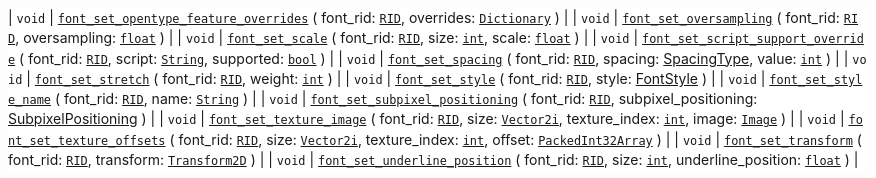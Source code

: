 | `void`                                                      | [`font_set_opentype_feature_overrides`](class_textservermd#class_textserver_method_font_set_opentype_feature_overrides) ( font_rid: [`RID`](class_rid.md), overrides: [`Dictionary`](class_dictionary.md) )                                                                                                                                                                                                |
| `void`                                                      | [`font_set_oversampling`](class_textservermd#class_textserver_method_font_set_oversampling) ( font_rid: [`RID`](class_rid.md), oversampling: [`float`](class_float.md) )                                                                                                                                                                                                                                   |
| `void`                                                      | [`font_set_scale`](class_textservermd#class_textserver_method_font_set_scale) ( font_rid: [`RID`](class_rid.md), size: [`int`](class_int.md), scale: [`float`](class_float.md) )                                                                                                                                                                                                                           |
| `void`                                                      | [`font_set_script_support_override`](class_textservermd#class_textserver_method_font_set_script_support_override) ( font_rid: [`RID`](class_rid.md), script: [`String`](class_string.md), supported: [`bool`](class_bool.md) )                                                                                                                                                                             |
| `void`                                                      | [`font_set_spacing`](class_textservermd#class_textserver_method_font_set_spacing) ( font_rid: [`RID`](class_rid.md), spacing: [SpacingType](#enum_textserver_spacingtype), value: [`int`](class_int.md) )                                                                                                                                                                                                  |
| `void`                                                      | [`font_set_stretch`](class_textservermd#class_textserver_method_font_set_stretch) ( font_rid: [`RID`](class_rid.md), weight: [`int`](class_int.md) )                                                                                                                                                                                                                                                       |
| `void`                                                      | [`font_set_style`](class_textservermd#class_textserver_method_font_set_style) ( font_rid: [`RID`](class_rid.md), style: [FontStyle](#enum_textserver_fontstyle) )                                                                                                                                                                                                                                          |
| `void`                                                      | [`font_set_style_name`](class_textservermd#class_textserver_method_font_set_style_name) ( font_rid: [`RID`](class_rid.md), name: [`String`](class_string.md) )                                                                                                                                                                                                                                             |
| `void`                                                      | [`font_set_subpixel_positioning`](class_textservermd#class_textserver_method_font_set_subpixel_positioning) ( font_rid: [`RID`](class_rid.md), subpixel_positioning: [SubpixelPositioning](#enum_textserver_subpixelpositioning) )                                                                                                                                                                         |
| `void`                                                      | [`font_set_texture_image`](class_textservermd#class_textserver_method_font_set_texture_image) ( font_rid: [`RID`](class_rid.md), size: [`Vector2i`](class_vector2i.md), texture_index: [`int`](class_int.md), image: [`Image`](class_image.md) )                                                                                                                                                           |
| `void`                                                      | [`font_set_texture_offsets`](class_textservermd#class_textserver_method_font_set_texture_offsets) ( font_rid: [`RID`](class_rid.md), size: [`Vector2i`](class_vector2i.md), texture_index: [`int`](class_int.md), offset: [`PackedInt32Array`](class_packedint32array.md) )                                                                                                                                |
| `void`                                                      | [`font_set_transform`](class_textservermd#class_textserver_method_font_set_transform) ( font_rid: [`RID`](class_rid.md), transform: [`Transform2D`](class_transform2d.md) )                                                                                                                                                                                                                                |
| `void`                                                      | [`font_set_underline_position`](class_textservermd#class_textserver_method_font_set_underline_position) ( font_rid: [`RID`](class_rid.md), size: [`int`](class_int.md), underline_position: [`float`](class_float.md) )                                                                                                                                                                                    |